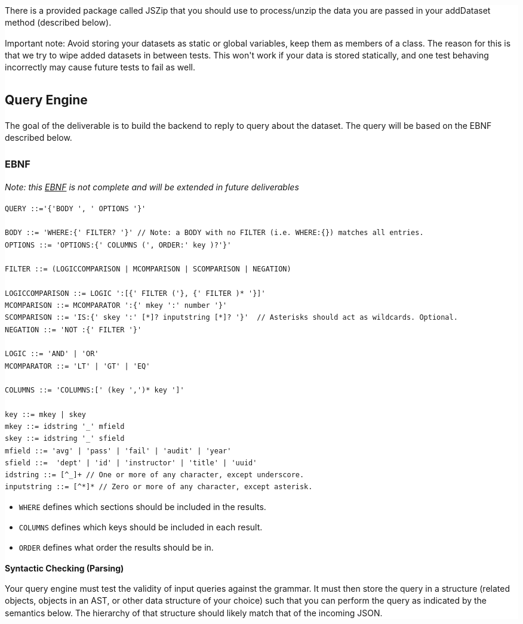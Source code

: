 There is a provided package called JSZip that you should use to process/unzip the data you are passed in your addDataset method (described below).

Important note: Avoid storing your datasets as static or global variables, keep them as members of a class. The reason for this is that we try to wipe added datasets in between tests. This won't work if your data is stored statically, and one test behaving incorrectly may cause future tests to fail as well.

## Query Engine

The goal of the deliverable is to build the backend to reply to query about the dataset. The query will be based on the EBNF described below.

### EBNF

*Note: this [EBNF](https://en.wikipedia.org/wiki/Extended_Backus%E2%80%93Naur_Form) is not complete and will be extended in future deliverables*
```
QUERY ::='{'BODY ', ' OPTIONS '}'

BODY ::= 'WHERE:{' FILTER? '}' // Note: a BODY with no FILTER (i.e. WHERE:{}) matches all entries.
OPTIONS ::= 'OPTIONS:{' COLUMNS (', ORDER:' key )?'}'

FILTER ::= (LOGICCOMPARISON | MCOMPARISON | SCOMPARISON | NEGATION)

LOGICCOMPARISON ::= LOGIC ':[{' FILTER ('}, {' FILTER )* '}]'  
MCOMPARISON ::= MCOMPARATOR ':{' mkey ':' number '}'  
SCOMPARISON ::= 'IS:{' skey ':' [*]? inputstring [*]? '}'  // Asterisks should act as wildcards. Optional.
NEGATION ::= 'NOT :{' FILTER '}'

LOGIC ::= 'AND' | 'OR' 
MCOMPARATOR ::= 'LT' | 'GT' | 'EQ' 

COLUMNS ::= 'COLUMNS:[' (key ',')* key ']' 

key ::= mkey | skey
mkey ::= idstring '_' mfield
skey ::= idstring '_' sfield
mfield ::= 'avg' | 'pass' | 'fail' | 'audit' | 'year'
sfield ::=  'dept' | 'id' | 'instructor' | 'title' | 'uuid'
idstring ::= [^_]+ // One or more of any character, except underscore.
inputstring ::= [^*]* // Zero or more of any character, except asterisk.
```
* `WHERE` defines which sections should be included in the results.

* `COLUMNS` defines which keys should be included in each result.

* `ORDER` defines what order the results should be in.


**Syntactic Checking (Parsing)**

Your query engine must test the validity of input queries against the grammar.  It must then store the query in a structure (related objects, objects in an AST, or other data structure of your choice) such that you can perform the query as indicated by the semantics below.  The hierarchy of that structure should likely match that of the incoming JSON.
